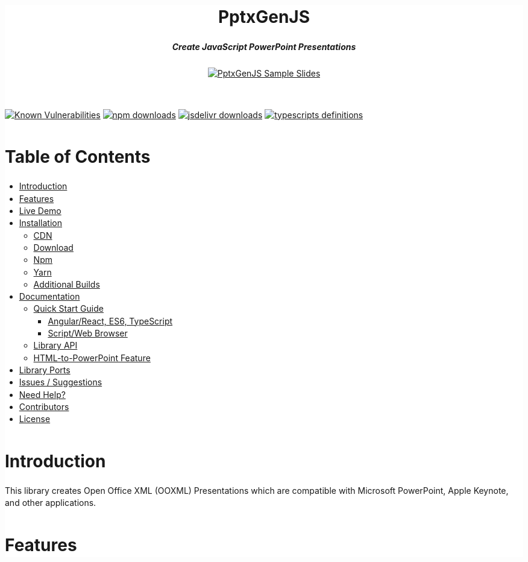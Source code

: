 <h1 align="center">PptxGenJS</h1>
<h5 align="center">
  Create JavaScript PowerPoint Presentations
</h5>
<p align="center">
  <a href="https://github.com/gitbrent/PptxGenJS/">
    <img alt="PptxGenJS Sample Slides" title="PptxGenJS Sample Slides" src="https://raw.githubusercontent.com/gitbrent/PptxGenJS/gh-pages/img/readme_banner.png"/>
  </a>
</p>
<br/>

[![Known Vulnerabilities](https://snyk.io/test/npm/pptxgenjs/badge.svg)](https://snyk.io/test/npm/pptxgenjs) [![npm downloads](https://img.shields.io/npm/dm/pptxgenjs.svg)](https://www.npmjs.com/package/pptxgenjs) [![jsdelivr downloads](https://data.jsdelivr.com/v1/package/gh/gitbrent/pptxgenjs/badge)](https://www.jsdelivr.com/package/gh/gitbrent/pptxgenjs) [![typescripts definitions](https://img.shields.io/npm/types/pptxgenjs)](https://img.shields.io/npm/types/pptxgenjs)

# Table of Contents





- [Introduction](#introduction)
- [Features](#features)
- [Live Demo](#live-demo)
- [Installation](#installation)
  - [CDN](#cdn)
  - [Download](#download)
  - [Npm](#npm)
  - [Yarn](#yarn)
  - [Additional Builds](#additional-builds)
- [Documentation](#documentation)
  - [Quick Start Guide](#quick-start-guide)
    - [Angular/React, ES6, TypeScript](#angularreact-es6-typescript)
    - [Script/Web Browser](#scriptweb-browser)
  - [Library API](#library-api)
  - [HTML-to-PowerPoint Feature](#html-to-powerpoint-feature)
- [Library Ports](#library-ports)
- [Issues / Suggestions](#issues--suggestions)
- [Need Help?](#need-help)
- [Contributors](#contributors)
- [License](#license)



# Introduction

This library creates Open Office XML (OOXML) Presentations which are compatible with Microsoft PowerPoint, Apple Keynote, and other applications.

# Features
